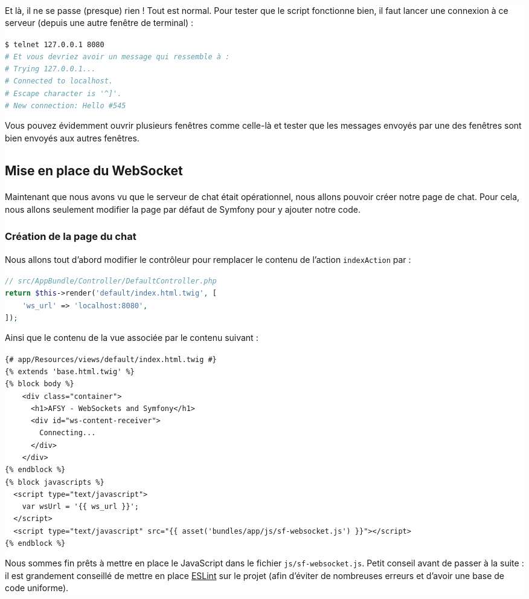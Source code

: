 Et là, il ne se passe (presque) rien ! Tout est normal. Pour tester que le script fonctionne bien, 
il faut lancer une connexion à ce serveur (depuis une autre fenêtre de terminal) :

```bash
$ telnet 127.0.0.1 8080
# Et vous devriez avoir un message qui ressemble à :
# Trying 127.0.0.1...
# Connected to localhost.
# Escape character is '^]'.
# New connection: Hello #545
```

Vous pouvez évidemment ouvrir plusieurs fenêtres comme celle-là et tester que les messages envoyés 
par une des fenêtres sont bien envoyés aux autres fenêtres.

## Mise en place du WebSocket

Maintenant que nous avons vu que le serveur de chat était opérationnel, nous allons pouvoir créer notre page de chat. 
Pour cela, nous allons seulement modifier la page par défaut de Symfony pour y ajouter notre code.

### Création de la page du chat

Nous allons tout d’abord modifier le contrôleur pour remplacer le contenu de l’action `indexAction` par :

```php
// src/AppBundle/Controller/DefaultController.php
return $this->render('default/index.html.twig', [
    'ws_url' => 'localhost:8080',
]);
```

Ainsi que le contenu de la vue associée par le contenu suivant :

```twig
{# app/Resources/views/default/index.html.twig #}
{% extends 'base.html.twig' %}
{% block body %}
    <div class="container">
      <h1>AFSY - WebSockets and Symfony</h1>
      <div id="ws-content-receiver">
        Connecting...
      </div>
    </div>
{% endblock %}
{% block javascripts %}
  <script type="text/javascript">
    var wsUrl = '{{ ws_url }}';
  </script>
  <script type="text/javascript" src="{{ asset('bundles/app/js/sf-websocket.js') }}"></script>
{% endblock %}
```

Nous sommes fin prêts à mettre en place le JavaScript dans le fichier `js/sf-websocket.js`. 
Petit conseil avant de passer à la suite : il est grandement conseillé de mettre en place [ESLint](https://eslint.org) 
sur le projet (afin d’éviter de nombreuses erreurs et d’avoir une base de code uniforme).

